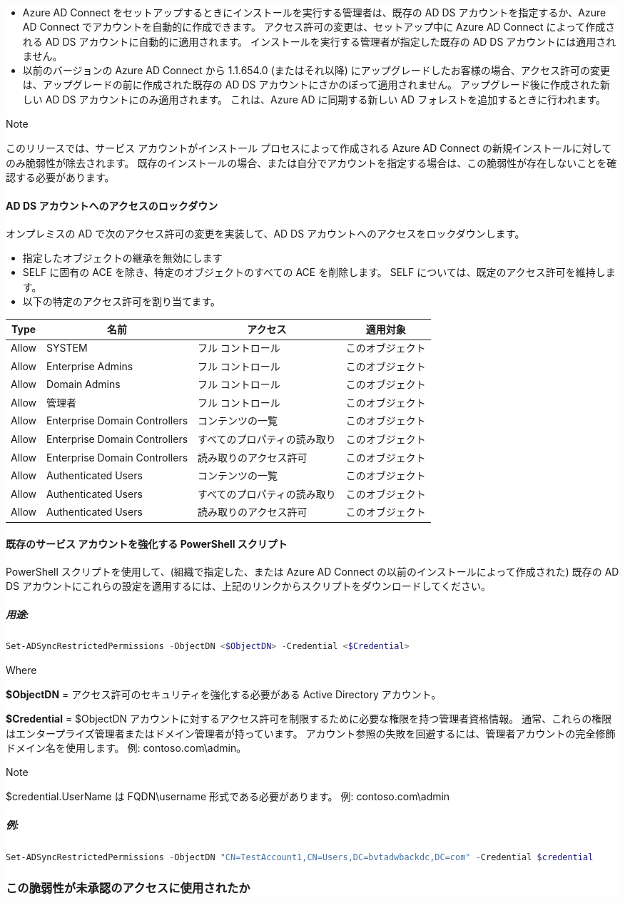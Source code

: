 - Azure AD Connect をセットアップするときにインストールを実行する管理者は、既存の AD DS アカウントを指定するか、Azure AD Connect でアカウントを自動的に作成できます。 アクセス許可の変更は、セットアップ中に Azure AD Connect によって作成される AD DS アカウントに自動的に適用されます。 インストールを実行する管理者が指定した既存の AD DS アカウントには適用されません。
- 以前のバージョンの Azure AD Connect から 1.1.654.0 (またはそれ以降) にアップグレードしたお客様の場合、アクセス許可の変更は、アップグレードの前に作成された既存の AD DS アカウントにさかのぼって適用されません。 アップグレード後に作成された新しい AD DS アカウントにのみ適用されます。 これは、Azure AD に同期する新しい AD フォレストを追加するときに行われます。

>[!NOTE]
>このリリースでは、サービス アカウントがインストール プロセスによって作成される Azure AD Connect の新規インストールに対してのみ脆弱性が除去されます。 既存のインストールの場合、または自分でアカウントを指定する場合は、この脆弱性が存在しないことを確認する必要があります。
#### <a name="lock-down-access-to-the-ad-ds-account"></a><a name="lock"></a> AD DS アカウントへのアクセスのロックダウン
オンプレミスの AD で次のアクセス許可の変更を実装して、AD DS アカウントへのアクセスをロックダウンします。  

*   指定したオブジェクトの継承を無効にします
*   SELF に固有の ACE を除き、特定のオブジェクトのすべての ACE を削除します。 SELF については、既定のアクセス許可を維持します。
*   以下の特定のアクセス許可を割り当てます。

Type     | 名前                          | アクセス               | 適用対象
---------|-------------------------------|----------------------|--------------|
Allow    | SYSTEM                        | フル コントロール         | このオブジェクト  |
Allow    | Enterprise Admins             | フル コントロール         | このオブジェクト  |
Allow    | Domain Admins                 | フル コントロール         | このオブジェクト  |
Allow    | 管理者                | フル コントロール         | このオブジェクト  |
Allow    | Enterprise Domain Controllers | コンテンツの一覧        | このオブジェクト  |
Allow    | Enterprise Domain Controllers | すべてのプロパティの読み取り  | このオブジェクト  |
Allow    | Enterprise Domain Controllers | 読み取りのアクセス許可     | このオブジェクト  |
Allow    | Authenticated Users           | コンテンツの一覧        | このオブジェクト  |
Allow    | Authenticated Users           | すべてのプロパティの読み取り  | このオブジェクト  |
Allow    | Authenticated Users           | 読み取りのアクセス許可     | このオブジェクト  |

#### <a name="powershell-script-to-tighten-a-pre-existing-service-account"></a>既存のサービス アカウントを強化する PowerShell スクリプト

PowerShell スクリプトを使用して、(組織で指定した、または Azure AD Connect の以前のインストールによって作成された) 既存の AD DS アカウントにこれらの設定を適用するには、上記のリンクからスクリプトをダウンロードしてください。

##### <a name="usage"></a>用途:

```powershell
Set-ADSyncRestrictedPermissions -ObjectDN <$ObjectDN> -Credential <$Credential>
```

Where 

**$ObjectDN** = アクセス許可のセキュリティを強化する必要がある Active Directory アカウント。

**$Credential** = $ObjectDN アカウントに対するアクセス許可を制限するために必要な権限を持つ管理者資格情報。 通常、これらの権限はエンタープライズ管理者またはドメイン管理者が持っています。 アカウント参照の失敗を回避するには、管理者アカウントの完全修飾ドメイン名を使用します。 例: contoso.com\admin。

>[!NOTE] 
>$credential.UserName は FQDN\username 形式である必要があります。 例: contoso.com\admin 
##### <a name="example"></a>例:

```powershell
Set-ADSyncRestrictedPermissions -ObjectDN "CN=TestAccount1,CN=Users,DC=bvtadwbackdc,DC=com" -Credential $credential 
```
### <a name="was-this-vulnerability-used-to-gain-unauthorized-access"></a>この脆弱性が未承認のアクセスに使用されたか
